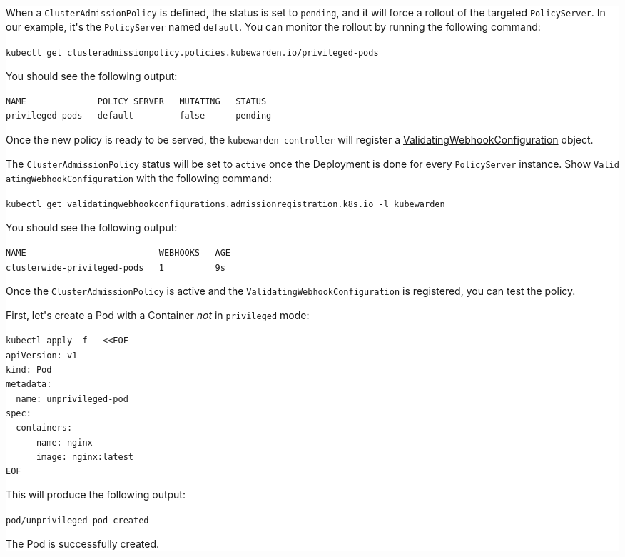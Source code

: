 When a `ClusterAdmissionPolicy` is defined, the status is set to `pending`, and it will force a rollout of the targeted `PolicyServer`.
In our example, it's the `PolicyServer` named `default`. You can monitor the rollout by running the following command:

```console
kubectl get clusteradmissionpolicy.policies.kubewarden.io/privileged-pods
```

You should see the following output:

```console
NAME              POLICY SERVER   MUTATING   STATUS
privileged-pods   default         false      pending
```

Once the new policy is ready to be served, the `kubewarden-controller` will register a [ValidatingWebhookConfiguration](https://kubernetes.io/docs/reference/generated/kubernetes-api/v1.20/#validatingwebhookconfiguration-v1-admissionregistration-k8s-io) object.

The `ClusterAdmissionPolicy` status will be set to `active` once the Deployment is done for every `PolicyServer` instance.
Show `ValidatingWebhookConfiguration` with the following command:

```console
kubectl get validatingwebhookconfigurations.admissionregistration.k8s.io -l kubewarden
```

You should see the following output:

```console
NAME                          WEBHOOKS   AGE
clusterwide-privileged-pods   1          9s
```

Once the `ClusterAdmissionPolicy` is active and the `ValidatingWebhookConfiguration` is registered, you can test the policy.

First, let's create a Pod with a Container *not* in `privileged` mode:

```console
kubectl apply -f - <<EOF
apiVersion: v1
kind: Pod
metadata:
  name: unprivileged-pod
spec:
  containers:
    - name: nginx
      image: nginx:latest
EOF
```

This will produce the following output:

```console
pod/unprivileged-pod created
```

The Pod is successfully created.
